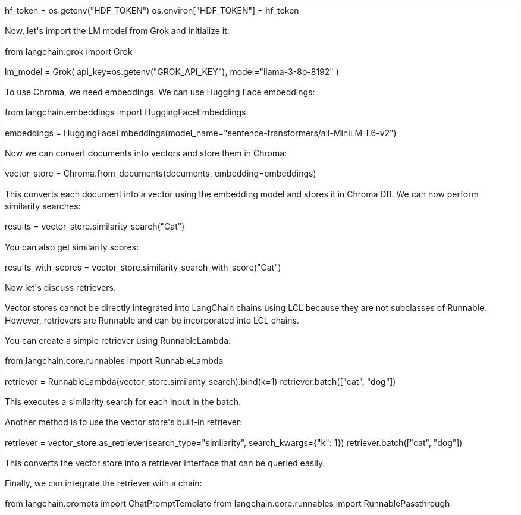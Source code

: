 hf_token = os.getenv("HDF_TOKEN")
os.environ["HDF_TOKEN"] = hf_token


Now, let's import the LM model from Grok and initialize it:

from langchain.grok import Grok

lm_model = Grok(
    api_key=os.getenv("GROK_API_KEY"),
    model="llama-3-8b-8192"
)


To use Chroma, we need embeddings. We can use Hugging Face embeddings:

from langchain.embeddings import HuggingFaceEmbeddings

embeddings = HuggingFaceEmbeddings(model_name="sentence-transformers/all-MiniLM-L6-v2")


Now we can convert documents into vectors and store them in Chroma:

vector_store = Chroma.from_documents(documents, embedding=embeddings)


This converts each document into a vector using the embedding model and stores it in Chroma DB. We can now perform similarity searches:

results = vector_store.similarity_search("Cat")


You can also get similarity scores:

results_with_scores = vector_store.similarity_search_with_score("Cat")


Now let's discuss retrievers.

Vector stores cannot be directly integrated into LangChain chains using LCL because they are not subclasses of Runnable. However, retrievers are Runnable and can be incorporated into LCL chains.

You can create a simple retriever using RunnableLambda:

from langchain.core.runnables import RunnableLambda

retriever = RunnableLambda(vector_store.similarity_search).bind(k=1)
retriever.batch(["cat", "dog"])


This executes a similarity search for each input in the batch.

Another method is to use the vector store's built-in retriever:

retriever = vector_store.as_retriever(search_type="similarity", search_kwargs={"k": 1})
retriever.batch(["cat", "dog"])


This converts the vector store into a retriever interface that can be queried easily.

Finally, we can integrate the retriever with a chain:

from langchain.prompts import ChatPromptTemplate
from langchain.core.runnables import RunnablePassthrough
